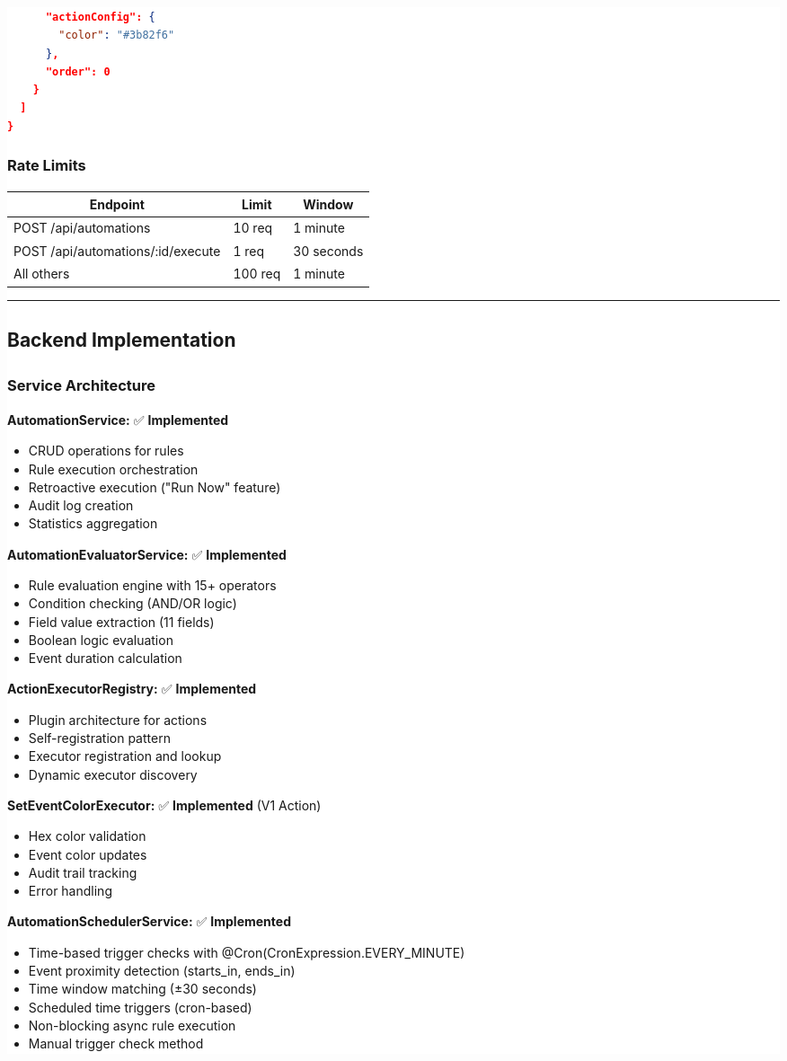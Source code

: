 ```json
      "actionConfig": {
        "color": "#3b82f6"
      },
      "order": 0
    }
  ]
}
```

### Rate Limits

| Endpoint | Limit | Window |
|----------|-------|--------|
| POST /api/automations | 10 req | 1 minute |
| POST /api/automations/:id/execute | 1 req | 30 seconds |
| All others | 100 req | 1 minute |

---

## Backend Implementation

### Service Architecture

**AutomationService:** ✅ **Implemented**
- CRUD operations for rules
- Rule execution orchestration
- Retroactive execution ("Run Now" feature)
- Audit log creation
- Statistics aggregation

**AutomationEvaluatorService:** ✅ **Implemented**
- Rule evaluation engine with 15+ operators
- Condition checking (AND/OR logic)
- Field value extraction (11 fields)
- Boolean logic evaluation
- Event duration calculation

**ActionExecutorRegistry:** ✅ **Implemented**
- Plugin architecture for actions
- Self-registration pattern
- Executor registration and lookup
- Dynamic executor discovery

**SetEventColorExecutor:** ✅ **Implemented** (V1 Action)
- Hex color validation
- Event color updates
- Audit trail tracking
- Error handling

**AutomationSchedulerService:** ✅ **Implemented**
- Time-based trigger checks with @Cron(CronExpression.EVERY_MINUTE)
- Event proximity detection (starts_in, ends_in)
- Time window matching (±30 seconds)
- Scheduled time triggers (cron-based)
- Non-blocking async rule execution
- Manual trigger check method
